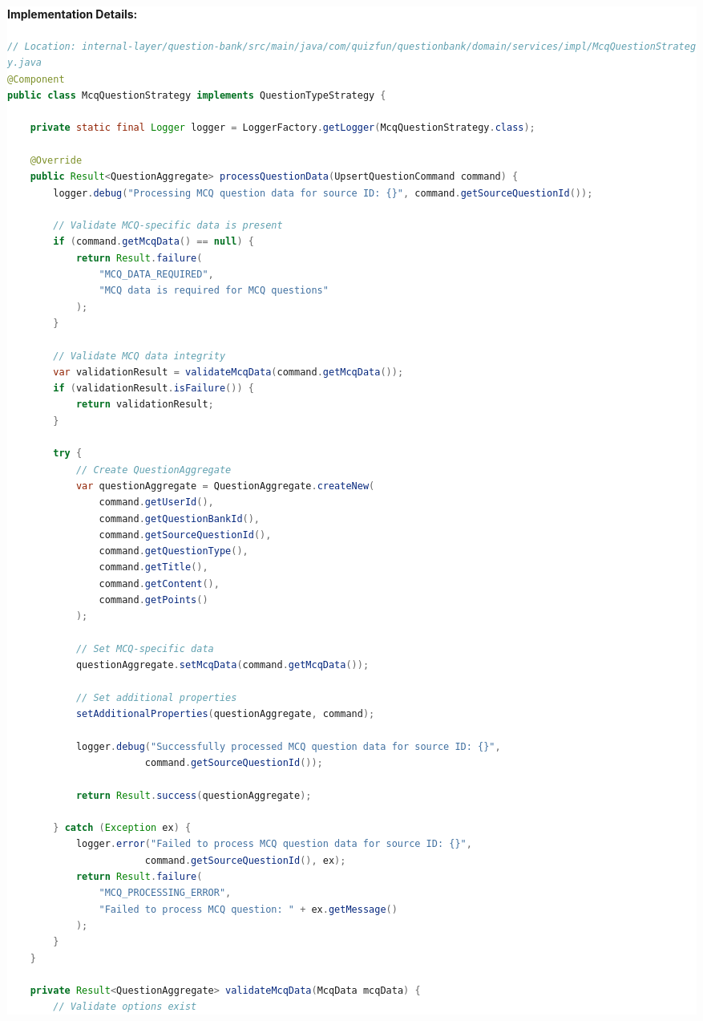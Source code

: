 #### Implementation Details:
```java
// Location: internal-layer/question-bank/src/main/java/com/quizfun/questionbank/domain/services/impl/McqQuestionStrategy.java
@Component
public class McqQuestionStrategy implements QuestionTypeStrategy {

    private static final Logger logger = LoggerFactory.getLogger(McqQuestionStrategy.class);

    @Override
    public Result<QuestionAggregate> processQuestionData(UpsertQuestionCommand command) {
        logger.debug("Processing MCQ question data for source ID: {}", command.getSourceQuestionId());

        // Validate MCQ-specific data is present
        if (command.getMcqData() == null) {
            return Result.failure(
                "MCQ_DATA_REQUIRED",
                "MCQ data is required for MCQ questions"
            );
        }

        // Validate MCQ data integrity
        var validationResult = validateMcqData(command.getMcqData());
        if (validationResult.isFailure()) {
            return validationResult;
        }

        try {
            // Create QuestionAggregate
            var questionAggregate = QuestionAggregate.createNew(
                command.getUserId(),
                command.getQuestionBankId(),
                command.getSourceQuestionId(),
                command.getQuestionType(),
                command.getTitle(),
                command.getContent(),
                command.getPoints()
            );

            // Set MCQ-specific data
            questionAggregate.setMcqData(command.getMcqData());

            // Set additional properties
            setAdditionalProperties(questionAggregate, command);

            logger.debug("Successfully processed MCQ question data for source ID: {}",
                        command.getSourceQuestionId());

            return Result.success(questionAggregate);

        } catch (Exception ex) {
            logger.error("Failed to process MCQ question data for source ID: {}",
                        command.getSourceQuestionId(), ex);
            return Result.failure(
                "MCQ_PROCESSING_ERROR",
                "Failed to process MCQ question: " + ex.getMessage()
            );
        }
    }

    private Result<QuestionAggregate> validateMcqData(McqData mcqData) {
        // Validate options exist
```